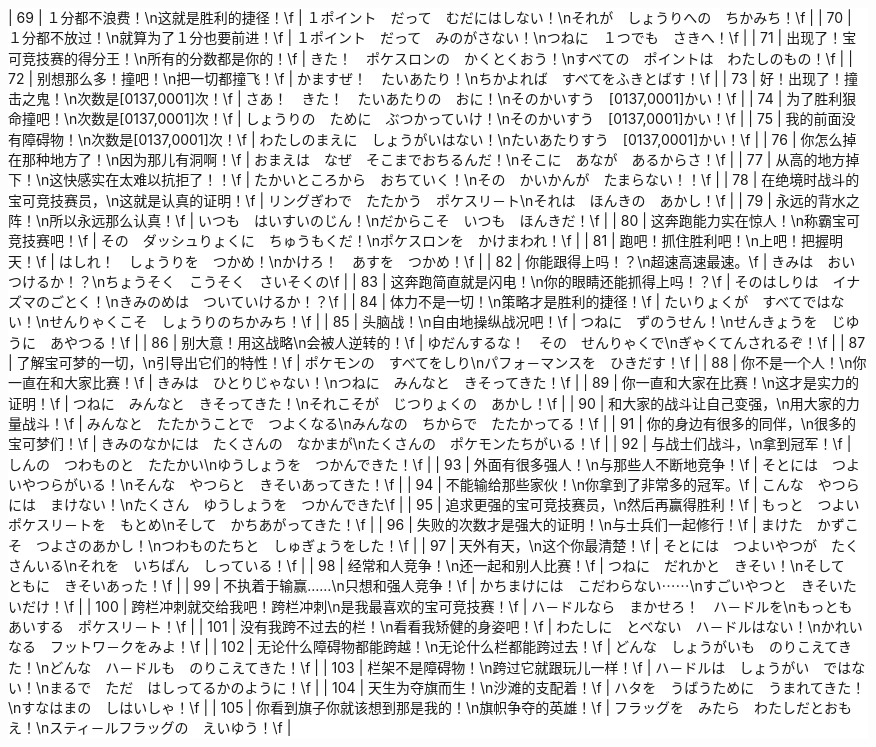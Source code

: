 | 69 | １分都不浪费！\n这就是胜利的捷径！\f | １ポイント　だって　むだにはしない！\nそれが　しょうりへの　ちかみち！\f |
| 70 | １分都不放过！\n就算为了１分也要前进！\f | １ポイント　だって　みのがさない！\nつねに　１つでも　さきへ！\f |
| 71 | 出现了！宝可竞技赛的得分王！\n所有的分数都是你的！\f | きた！　ポケスロンの　かくとくおう！\nすべての　ポイントは　わたしのもの！\f |
| 72 | 别想那么多！撞吧！\n把一切都撞飞！\f | かますぜ！　たいあたり！\nちかよれば　すべてをふきとばす！\f |
| 73 | 好！出现了！撞击之鬼！\n次数是[0137,0001]次！\f | さあ！　きた！　たいあたりの　おに！\nそのかいすう　[0137,0001]かい！\f |
| 74 | 为了胜利狠命撞吧！\n次数是[0137,0001]次！\f | しょうりの　ために　ぶつかっていけ！\nそのかいすう　[0137,0001]かい！\f |
| 75 | 我的前面没有障碍物！\n次数是[0137,0001]次！\f | わたしのまえに　しょうがいはない！\nたいあたりすう　[0137,0001]かい！\f |
| 76 | 你怎么掉在那种地方了！\n因为那儿有洞啊！\f | おまえは　なぜ　そこまでおちるんだ！\nそこに　あなが　あるからさ！\f |
| 77 | 从高的地方掉下！\n这快感实在太难以抗拒了！！\f | たかいところから　おちていく！\nその　かいかんが　たまらない！！\f |
| 78 | 在绝境时战斗的宝可竞技赛员，\n这就是认真的证明！\f | リングぎわで　たたかう　ポケスリ－ト\nそれは　ほんきの　あかし！\f |
| 79 | 永远的背水之阵！\n所以永远那么认真！\f | いつも　はいすいのじん！\nだからこそ　いつも　ほんきだ！\f |
| 80 | 这奔跑能力实在惊人！\n称霸宝可竞技赛吧！\f | その　ダッシュりょくに　ちゅうもくだ！\nポケスロンを　かけまわれ！\f |
| 81 | 跑吧！抓住胜利吧！\n上吧！把握明天！\f | はしれ！　しょうりを　つかめ！\nかけろ！　あすを　つかめ！\f |
| 82 | 你能跟得上吗！？\n超速高速最速。\f | きみは　おいつけるか！？\nちょうそく　こうそく　さいそくの\f |
| 83 | 这奔跑简直就是闪电！\n你的眼睛还能抓得上吗！？\f | そのはしりは　イナズマのごとく！\nきみのめは　ついていけるか！？\f |
| 84 | 体力不是一切！\n策略才是胜利的捷径！\f | たいりょくが　すべてではない！\nせんりゃくこそ　しょうりのちかみち！\f |
| 85 | 头脑战！\n自由地操纵战况吧！\f | つねに　ずのうせん！\nせんきょうを　じゆうに　あやつる！\f |
| 86 | 别大意！用这战略\n会被人逆转的！\f | ゆだんするな！　その　せんりゃくで\nぎゃくてんされるぞ！\f |
| 87 | 了解宝可梦的一切，\n引导出它们的特性！\f | ポケモンの　すべてをしり\nパフォ－マンスを　ひきだす！\f |
| 88 | 你不是一个人！\n你一直在和大家比赛！\f | きみは　ひとりじゃない！\nつねに　みんなと　きそってきた！\f |
| 89 | 你一直和大家在比赛！\n这才是实力的证明！\f | つねに　みんなと　きそってきた！\nそれこそが　じつりょくの　あかし！\f |
| 90 | 和大家的战斗让自己变强，\n用大家的力量战斗！\f | みんなと　たたかうことで　つよくなる\nみんなの　ちからで　たたかってる！\f |
| 91 | 你的身边有很多的同伴，\n很多的宝可梦们！\f | きみのなかには　たくさんの　なかまが\nたくさんの　ポケモンたちがいる！\f |
| 92 | 与战士们战斗，\n拿到冠军！\f | しんの　つわものと　たたかい\nゆうしょうを　つかんできた！\f |
| 93 | 外面有很多强人！\n与那些人不断地竞争！\f | そとには　つよいやつらがいる！\nそんな　やつらと　きそいあってきた！\f |
| 94 | 不能输给那些家伙！\n你拿到了非常多的冠军。\f | こんな　やつらには　まけない！\nたくさん　ゆうしょうを　つかんできた\f |
| 95 | 追求更强的宝可竞技赛员，\n然后再赢得胜利！\f | もっと　つよいポケスリ－トを　もとめ\nそして　かちあがってきた！\f |
| 96 | 失败的次数才是强大的证明！\n与士兵们一起修行！\f | まけた　かずこそ　つよさのあかし！\nつわものたちと　しゅぎょうをした！\f |
| 97 | 天外有天，\n这个你最清楚！\f | そとには　つよいやつが　たくさんいる\nそれを　いちばん　しっている！\f |
| 98 | 经常和人竞争！\n还一起和别人比赛！\f | つねに　だれかと　きそい！\nそして　ともに　きそいあった！\f |
| 99 | 不执着于输赢……\n只想和强人竞争！\f | かちまけには　こだわらない⋯⋯\nすごいやつと　きそいたいだけ！\f |
| 100 | 跨栏冲刺就交给我吧！跨栏冲刺\n是我最喜欢的宝可竞技赛！\f | ハ－ドルなら　まかせろ！　ハ－ドルを\nもっとも　あいする　ポケスリ－ト！\f |
| 101 | 没有我跨不过去的栏！\n看看我矫健的身姿吧！\f | わたしに　とべない　ハ－ドルはない！\nかれいなる　フットワ－クをみよ！\f |
| 102 | 无论什么障碍物都能跨越！\n无论什么栏都能跨过去！\f | どんな　しょうがいも　のりこえてきた！\nどんな　ハ－ドルも　のりこえてきた！\f |
| 103 | 栏架不是障碍物！\n跨过它就跟玩儿一样！\f | ハ－ドルは　しょうがい　ではない！\nまるで　ただ　はしってるかのように！\f |
| 104 | 天生为夺旗而生！\n沙滩的支配着！\f | ハタを　うばうために　うまれてきた！\nすなはまの　しはいしゃ！\f |
| 105 | 你看到旗子你就该想到那是我的！\n旗帜争夺的英雄！\f | フラッグを　みたら　わたしだとおもえ！\nスティ－ルフラッグの　えいゆう！\f |